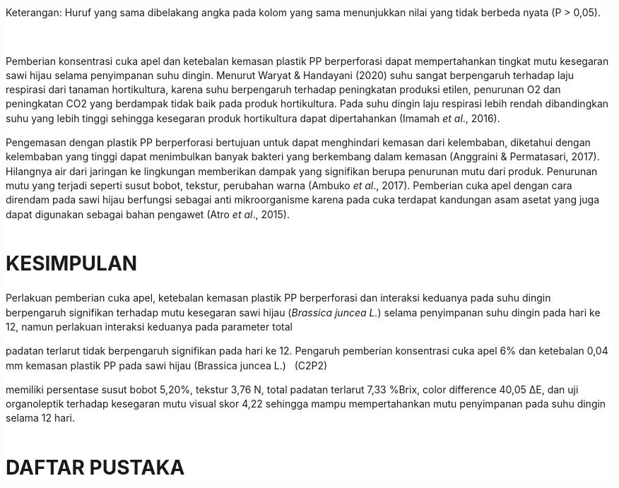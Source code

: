 <p><span class="font6">Keterangan: Huruf yang sama dibelakang angka pada kolom yang sama menunjukkan nilai yang tidak berbeda nyata (P &gt;&nbsp;0,05).</span></p>
</div><br clear="all">
<p><span class="font6">Pemberian konsentrasi cuka apel dan ketebalan kemasan plastik PP berperforasi dapat mempertahankan tingkat mutu kesegaran sawi hijau selama penyimpanan suhu dingin. Menurut Waryat &amp;&nbsp;Handayani (2020) suhu sangat berpengaruh terhadap laju respirasi dari tanaman hortikultura, karena suhu berpengaruh terhadap peningkatan produksi etilen, penurunan O2 dan peningkatan CO2 yang berdampak tidak baik pada produk hortikultura. Pada suhu dingin laju respirasi lebih rendah dibandingkan suhu yang lebih tinggi sehingga kesegaran produk hortikultura dapat dipertahankan (Imamah </span><span class="font6" style="font-style:italic;">et al</span><span class="font6">., 2016).</span></p>
<p><span class="font6">Pengemasan dengan plastik PP berperforasi bertujuan untuk dapat menghindari kemasan dari kelembaban, diketahui dengan kelembaban yang tinggi dapat menimbulkan banyak bakteri yang berkembang dalam kemasan (Anggraini &amp;&nbsp;Permatasari, 2017). Hilangnya air dari jaringan ke lingkungan memberikan dampak yang signifikan berupa penurunan mutu dari produk. Penurunan mutu yang terjadi seperti susut bobot, tekstur, perubahan warna (Ambuko </span><span class="font6" style="font-style:italic;">et al</span><span class="font6">., 2017). Pemberian cuka apel dengan cara direndam pada sawi hijau berfungsi sebagai anti mikroorganisme karena pada cuka terdapat kandungan asam asetat yang juga dapat digunakan sebagai bahan pengawet (Atro </span><span class="font6" style="font-style:italic;">et al</span><span class="font6">., 2015).</span></p>
<h1><a name="bookmark38"></a><span class="font6" style="font-weight:bold;"><a name="bookmark39"></a>KESIMPULAN</span></h1>
<p><span class="font6">Perlakuan pemberian cuka apel, ketebalan kemasan plastik PP berperforasi dan interaksi keduanya pada suhu dingin berpengaruh signifikan terhadap mutu kesegaran sawi hijau (</span><span class="font6" style="font-style:italic;">Brassica juncea L.</span><span class="font6">) selama penyimpanan suhu dingin pada hari ke 12, namun perlakuan interaksi keduanya pada parameter total</span></p>
<p><span class="font6">padatan terlarut tidak berpengaruh signifikan pada hari ke 12. Pengaruh pemberian konsentrasi cuka apel 6% dan ketebalan 0,04 mm kemasan plastik PP pada sawi hijau (Brassica juncea L.) &nbsp;&nbsp;(C2P2)</span></p>
<p><span class="font6">memiliki persentase susut bobot 5,20%, tekstur 3,76 N, total padatan terlarut 7,33 %Brix, color difference 40,05 ΔE, dan uji organoleptik terhadap kesegaran mutu visual skor 4,22 sehingga mampu mempertahankan mutu penyimpanan pada suhu dingin selama 12 hari.</span></p>
<h1><a name="bookmark40"></a><span class="font6" style="font-weight:bold;"><a name="bookmark41"></a>DAFTAR PUSTAKA</span></h1>
